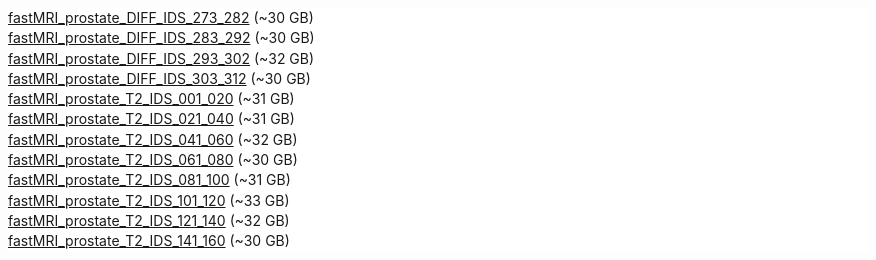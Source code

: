 [fastMRI_prostate_DIFF_IDS_273_282](https://fastmri-dataset.s3.amazonaws.com/v3.0/fastMRI_prostate_DIFF_IDS_273_282.tar.gz?AWSAccessKeyId=AKIAJM2LEZ67Y2JL3KRA&Signature=78OhuCEzcJU2b896DeJLyea5tjA%3D&Expires=1747435247 "https://fastmri-dataset.s3.amazonaws.com/v3.0/fastMRI_prostate_DIFF_IDS_273_282.tar.gz?AWSAccessKeyId=AKIAJM2LEZ67Y2JL3KRA&Signature=78OhuCEzcJU2b896DeJLyea5tjA%3D&Expires=1747435247") (~30 GB)  
[fastMRI_prostate_DIFF_IDS_283_292](https://fastmri-dataset.s3.amazonaws.com/v3.0/fastMRI_prostate_DIFF_IDS_283_292.tar.gz?AWSAccessKeyId=AKIAJM2LEZ67Y2JL3KRA&Signature=TZhaYo2gFCApMjOHSgLBVpLrAv8%3D&Expires=1747435247 "https://fastmri-dataset.s3.amazonaws.com/v3.0/fastMRI_prostate_DIFF_IDS_283_292.tar.gz?AWSAccessKeyId=AKIAJM2LEZ67Y2JL3KRA&Signature=TZhaYo2gFCApMjOHSgLBVpLrAv8%3D&Expires=1747435247") (~30 GB)  
[fastMRI_prostate_DIFF_IDS_293_302](https://fastmri-dataset.s3.amazonaws.com/v3.0/fastMRI_prostate_DIFF_IDS_293_302.tar.gz?AWSAccessKeyId=AKIAJM2LEZ67Y2JL3KRA&Signature=DWoXB4247VmvTuZEk0h6v%2F9k3g0%3D&Expires=1747435247 "https://fastmri-dataset.s3.amazonaws.com/v3.0/fastMRI_prostate_DIFF_IDS_293_302.tar.gz?AWSAccessKeyId=AKIAJM2LEZ67Y2JL3KRA&Signature=DWoXB4247VmvTuZEk0h6v%2F9k3g0%3D&Expires=1747435247") (~32 GB)  
[fastMRI_prostate_DIFF_IDS_303_312](https://fastmri-dataset.s3.amazonaws.com/v3.0/fastMRI_prostate_DIFF_IDS_303_312.tar.gz?AWSAccessKeyId=AKIAJM2LEZ67Y2JL3KRA&Signature=du7%2FrfKyJ%2B0Z4z3D6xrCsjiIMUo%3D&Expires=1747435247 "https://fastmri-dataset.s3.amazonaws.com/v3.0/fastMRI_prostate_DIFF_IDS_303_312.tar.gz?AWSAccessKeyId=AKIAJM2LEZ67Y2JL3KRA&Signature=du7%2FrfKyJ%2B0Z4z3D6xrCsjiIMUo%3D&Expires=1747435247") (~30 GB)  
[fastMRI_prostate_T2_IDS_001_020](https://fastmri-dataset.s3.amazonaws.com/v3.0/fastMRI_prostate_T2_IDS_001_020.tar.gz?AWSAccessKeyId=AKIAJM2LEZ67Y2JL3KRA&Signature=Fd%2BGluJUBEKohlGigGLuOUTuAFk%3D&Expires=1747435247 "https://fastmri-dataset.s3.amazonaws.com/v3.0/fastMRI_prostate_T2_IDS_001_020.tar.gz?AWSAccessKeyId=AKIAJM2LEZ67Y2JL3KRA&Signature=Fd%2BGluJUBEKohlGigGLuOUTuAFk%3D&Expires=1747435247") (~31 GB)  
[fastMRI_prostate_T2_IDS_021_040](https://fastmri-dataset.s3.amazonaws.com/v3.0/fastMRI_prostate_T2_IDS_021_040.tar.gz?AWSAccessKeyId=AKIAJM2LEZ67Y2JL3KRA&Signature=gVdKnUHCZzqjbTbXUxpjwgzJtYw%3D&Expires=1747435247 "https://fastmri-dataset.s3.amazonaws.com/v3.0/fastMRI_prostate_T2_IDS_021_040.tar.gz?AWSAccessKeyId=AKIAJM2LEZ67Y2JL3KRA&Signature=gVdKnUHCZzqjbTbXUxpjwgzJtYw%3D&Expires=1747435247") (~31 GB)  
[fastMRI_prostate_T2_IDS_041_060](https://fastmri-dataset.s3.amazonaws.com/v3.0/fastMRI_prostate_T2_IDS_041_060.tar.gz?AWSAccessKeyId=AKIAJM2LEZ67Y2JL3KRA&Signature=i0B%2BSE%2FmCiTdHs38XB2Kr2VWdTI%3D&Expires=1747435247 "https://fastmri-dataset.s3.amazonaws.com/v3.0/fastMRI_prostate_T2_IDS_041_060.tar.gz?AWSAccessKeyId=AKIAJM2LEZ67Y2JL3KRA&Signature=i0B%2BSE%2FmCiTdHs38XB2Kr2VWdTI%3D&Expires=1747435247") (~32 GB)  
[fastMRI_prostate_T2_IDS_061_080](https://fastmri-dataset.s3.amazonaws.com/v3.0/fastMRI_prostate_T2_IDS_061_080.tar.gz?AWSAccessKeyId=AKIAJM2LEZ67Y2JL3KRA&Signature=QjKbRV8wpkTJEWf3Cq9JKBAorAE%3D&Expires=1747435247 "https://fastmri-dataset.s3.amazonaws.com/v3.0/fastMRI_prostate_T2_IDS_061_080.tar.gz?AWSAccessKeyId=AKIAJM2LEZ67Y2JL3KRA&Signature=QjKbRV8wpkTJEWf3Cq9JKBAorAE%3D&Expires=1747435247") (~30 GB)  
[fastMRI_prostate_T2_IDS_081_100](https://fastmri-dataset.s3.amazonaws.com/v3.0/fastMRI_prostate_T2_IDS_081_100.tar.gz?AWSAccessKeyId=AKIAJM2LEZ67Y2JL3KRA&Signature=BOVHPFLxVsdp5IXfJFDHyuSBELs%3D&Expires=1747435247 "https://fastmri-dataset.s3.amazonaws.com/v3.0/fastMRI_prostate_T2_IDS_081_100.tar.gz?AWSAccessKeyId=AKIAJM2LEZ67Y2JL3KRA&Signature=BOVHPFLxVsdp5IXfJFDHyuSBELs%3D&Expires=1747435247") (~31 GB)  
[fastMRI_prostate_T2_IDS_101_120](https://fastmri-dataset.s3.amazonaws.com/v3.0/fastMRI_prostate_T2_IDS_101_120.tar.gz?AWSAccessKeyId=AKIAJM2LEZ67Y2JL3KRA&Signature=6pLNNQ2hYpkbTwzb7ezheWPHWsU%3D&Expires=1747435247 "https://fastmri-dataset.s3.amazonaws.com/v3.0/fastMRI_prostate_T2_IDS_101_120.tar.gz?AWSAccessKeyId=AKIAJM2LEZ67Y2JL3KRA&Signature=6pLNNQ2hYpkbTwzb7ezheWPHWsU%3D&Expires=1747435247") (~33 GB)  
[fastMRI_prostate_T2_IDS_121_140](https://fastmri-dataset.s3.amazonaws.com/v3.0/fastMRI_prostate_T2_IDS_121_140.tar.gz?AWSAccessKeyId=AKIAJM2LEZ67Y2JL3KRA&Signature=BlYOSaeHJ0BYSpgRrvcNxeEVnW0%3D&Expires=1747435247 "https://fastmri-dataset.s3.amazonaws.com/v3.0/fastMRI_prostate_T2_IDS_121_140.tar.gz?AWSAccessKeyId=AKIAJM2LEZ67Y2JL3KRA&Signature=BlYOSaeHJ0BYSpgRrvcNxeEVnW0%3D&Expires=1747435247") (~32 GB)  
[fastMRI_prostate_T2_IDS_141_160](https://fastmri-dataset.s3.amazonaws.com/v3.0/fastMRI_prostate_T2_IDS_141_160.tar.gz?AWSAccessKeyId=AKIAJM2LEZ67Y2JL3KRA&Signature=AGtgYyrw7P4jazhs3ZdD1GVwPKs%3D&Expires=1747435247 "https://fastmri-dataset.s3.amazonaws.com/v3.0/fastMRI_prostate_T2_IDS_141_160.tar.gz?AWSAccessKeyId=AKIAJM2LEZ67Y2JL3KRA&Signature=AGtgYyrw7P4jazhs3ZdD1GVwPKs%3D&Expires=1747435247") (~30 GB)  